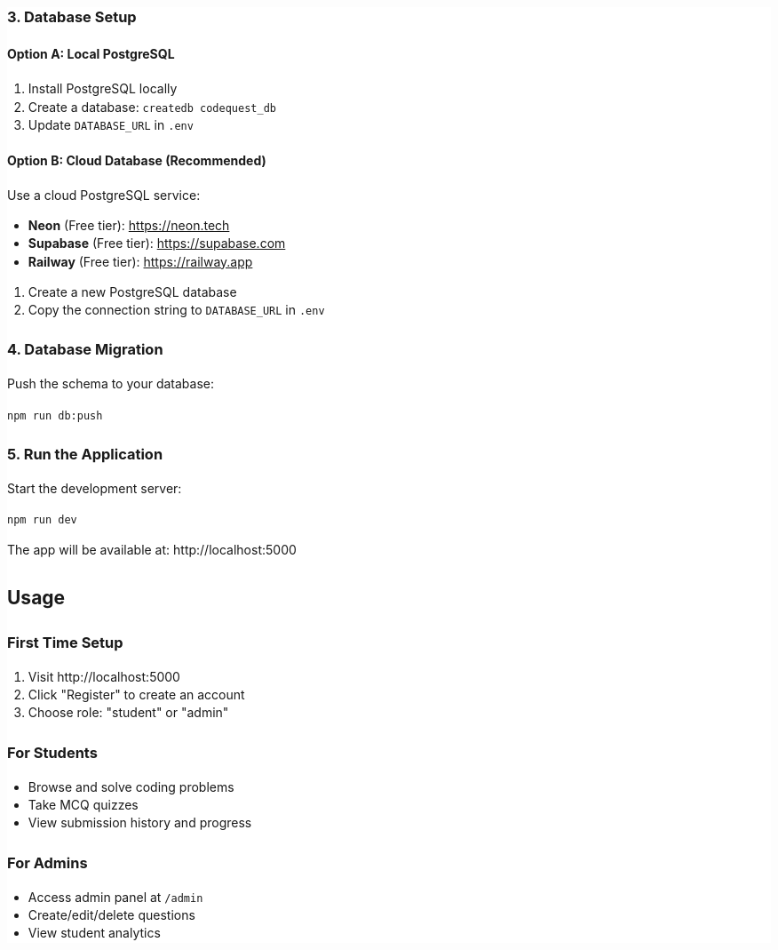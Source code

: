 ### 3. Database Setup

#### Option A: Local PostgreSQL

1. Install PostgreSQL locally
2. Create a database: `createdb codequest_db`
3. Update `DATABASE_URL` in `.env`

#### Option B: Cloud Database (Recommended)

Use a cloud PostgreSQL service:

- **Neon** (Free tier): https://neon.tech
- **Supabase** (Free tier): https://supabase.com
- **Railway** (Free tier): https://railway.app

1. Create a new PostgreSQL database
2. Copy the connection string to `DATABASE_URL` in `.env`

### 4. Database Migration

Push the schema to your database:

```bash
npm run db:push
```

### 5. Run the Application

Start the development server:

```bash
npm run dev
```

The app will be available at: http://localhost:5000

## Usage

### First Time Setup

1. Visit http://localhost:5000
2. Click "Register" to create an account
3. Choose role: "student" or "admin"

### For Students
- Browse and solve coding problems
- Take MCQ quizzes
- View submission history and progress

### For Admins
- Access admin panel at `/admin`
- Create/edit/delete questions
- View student analytics
